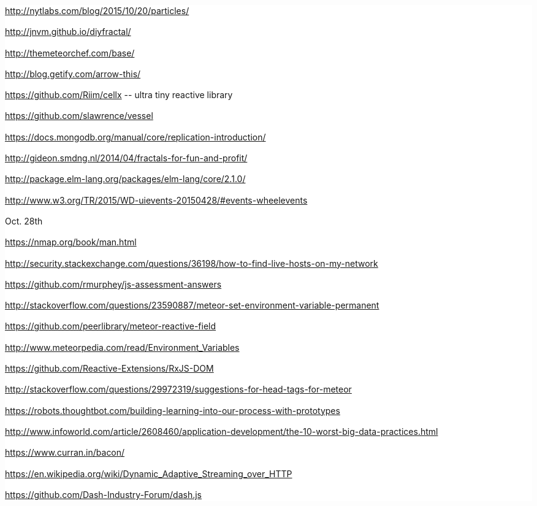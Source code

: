 [](http://nytlabs.com/blog/2015/10/20/particles/)http://nytlabs.com/blog/2015/10/20/particles/

[](http://jnvm.github.io/diyfractal/)http://jnvm.github.io/diyfractal/

[](http://themeteorchef.com/base/)http://themeteorchef.com/base/

[](http://blog.getify.com/arrow-this/)http://blog.getify.com/arrow-this/

[](https://github.com/Riim/cellx)https://github.com/Riim/cellx -- ultra tiny reactive library

[](https://github.com/slawrence/vessel)https://github.com/slawrence/vessel

[](https://docs.mongodb.org/manual/core/replication-introduction/)https://docs.mongodb.org/manual/core/replication-introduction/

[](http://gideon.smdng.nl/2014/04/fractals-for-fun-and-profit/)http://gideon.smdng.nl/2014/04/fractals-for-fun-and-profit/

[](http://package.elm-lang.org/packages/elm-lang/core/2.1.0/)http://package.elm-lang.org/packages/elm-lang/core/2.1.0/

[](http://www.w3.org/TR/2015/WD-uievents-20150428/#events-wheelevents)http://www.w3.org/TR/2015/WD-uievents-20150428/#events-wheelevents

Oct. 28th

[](https://nmap.org/book/man.html)https://nmap.org/book/man.html

[](http://security.stackexchange.com/questions/36198/how-to-find-live-hosts-on-my-network)http://security.stackexchange.com/questions/36198/how-to-find-live-hosts-on-my-network

[](https://github.com/rmurphey/js-assessment-answers)https://github.com/rmurphey/js-assessment-answers

[](http://stackoverflow.com/questions/23590887/meteor-set-environment-variable-permanent)http://stackoverflow.com/questions/23590887/meteor-set-environment-variable-permanent

[](https://github.com/peerlibrary/meteor-reactive-field)https://github.com/peerlibrary/meteor-reactive-field

[](http://www.meteorpedia.com/read/Environment_Variables)http://www.meteorpedia.com/read/Environment_Variables

[](https://github.com/Reactive-Extensions/RxJS-DOM)https://github.com/Reactive-Extensions/RxJS-DOM

[](http://stackoverflow.com/questions/29972319/suggestions-for-head-tags-for-meteor)http://stackoverflow.com/questions/29972319/suggestions-for-head-tags-for-meteor

[](https://robots.thoughtbot.com/building-learning-into-our-process-with-prototypes)https://robots.thoughtbot.com/building-learning-into-our-process-with-prototypes

[](http://www.infoworld.com/article/2608460/application-development/the-10-worst-big-data-practices.html)http://www.infoworld.com/article/2608460/application-development/the-10-worst-big-data-practices.html

[](https://www.curran.in/bacon/)https://www.curran.in/bacon/

[](https://en.wikipedia.org/wiki/Dynamic_Adaptive_Streaming_over_HTTP)https://en.wikipedia.org/wiki/Dynamic_Adaptive_Streaming_over_HTTP

[](https://github.com/Dash-Industry-Forum/dash.js)https://github.com/Dash-Industry-Forum/dash.js
